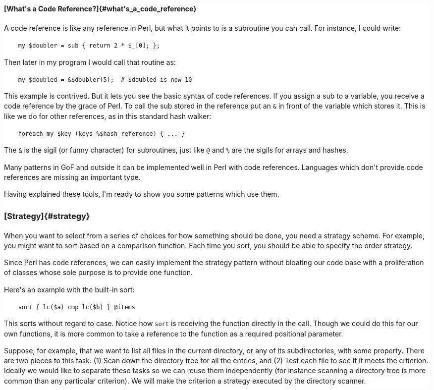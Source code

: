 #### [What's a Code Reference?]{#what's_a_code_reference}

A code reference is like any reference in Perl, but what it points to is
a subroutine you can call. For instance, I could write:

        my $doubler = sub { return 2 * $_[0]; };

Then later in my program I would call that routine as:

        my $doubled = &$doubler(5);  # $doubled is now 10

This example is contrived. But it lets you see the basic syntax of code
references. If you assign a sub to a variable, you receive a code
reference by the grace of Perl. To call the sub stored in the reference
put an `&` in front of the variable which stores it. This is like we do
for other references, as in this standard hash walker:

        foreach my $key (keys %$hash_reference) { ... }

The `&` is the sigil (or funny character) for subroutines, just like `@`
and `%` are the sigils for arrays and hashes.

Many patterns in GoF and outside it can be implemented well in Perl with
code references. Languages which don't provide code references are
missing an important type.

Having explained these tools, I'm ready to show you some patterns which
use them.

### [Strategy]{#strategy}

When you want to select from a series of choices for how something
should be done, you need a strategy scheme. For example, you might want
to sort based on a comparison function. Each time you sort, you should
be able to specify the order strategy.

Since Perl has code references, we can easily implement the strategy
pattern without bloating our code base with a proliferation of classes
whose sole purpose is to provide one function.

Here's an example with the built-in sort:

        sort { lc($a) cmp lc($b) } @items

This sorts without regard to case. Notice how `sort` is receiving the
function directly in the call. Though we could do this for our own
functions, it is more common to take a reference to the function as a
required positional parameter.

Suppose, for example, that we want to list all files in the current
directory, or any of its subdirectories, with some property. There are
two pieces to this task: (1) Scan down the directory tree for all the
entries, and (2) Test each file to see if it meets the criterion.
Ideally we would like to separate these tasks so we can reuse them
independently (for instance scanning a directory tree is more common
than any particular criterion). We will make the criterion a strategy
executed by the directory scanner.
